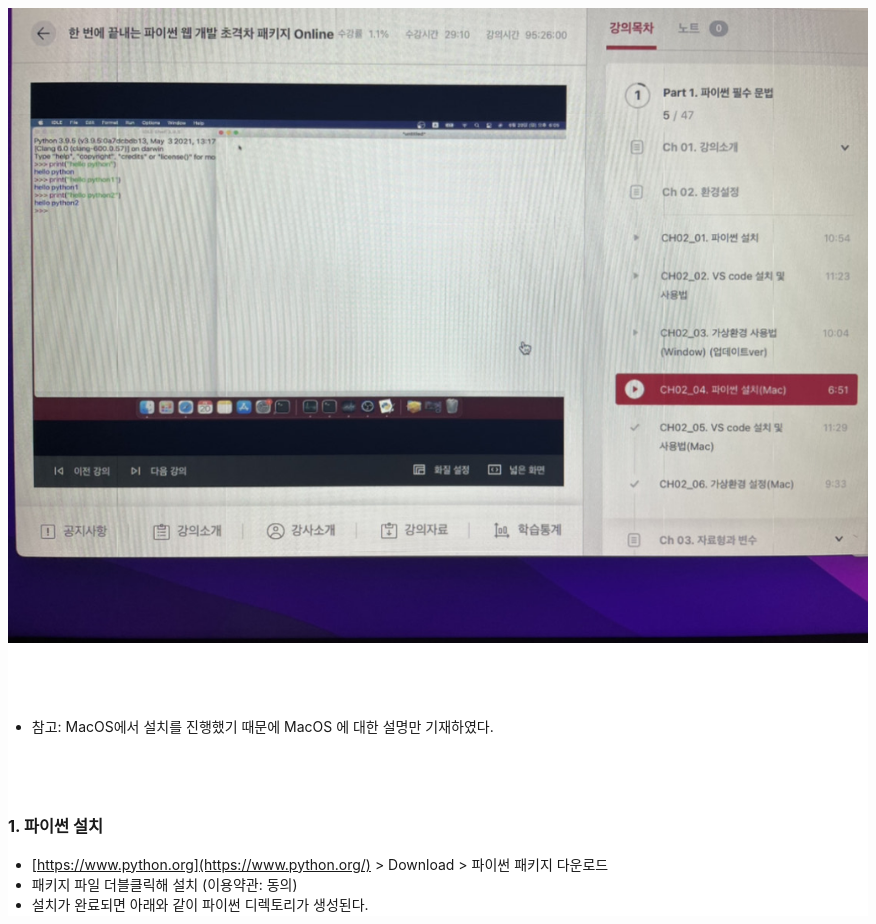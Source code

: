 ![220418_screen1](/assets/images/2022-04-18-Python/220418_screen2.jpeg)

<br/><br/>

- 참고: MacOS에서 설치를 진행했기 때문에 MacOS 에 대한 설명만 기재하였다.

<br/><br/>

### 1. 파이썬 설치

- [https://www.python.org](https://www.python.org/) > Download > 파이썬 패키지 다운로드
- 패키지 파일 더블클릭해 설치 (이용약관: 동의)
- 설치가 완료되면 아래와 같이 파이썬 디렉토리가 생성된다.
